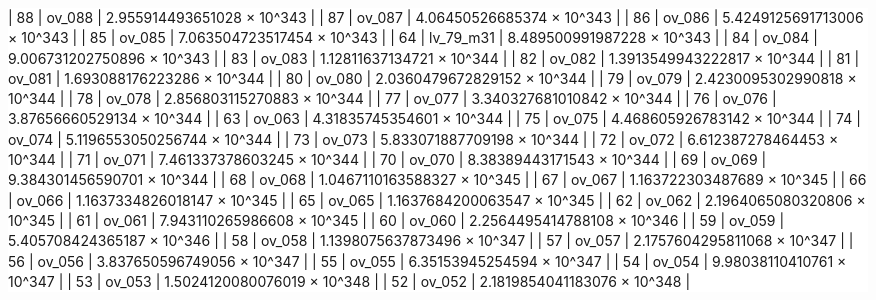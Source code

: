 | 88 | ov_088 | 2.955914493651028 × 10^343 |
| 87 | ov_087 | 4.06450526685374 × 10^343 |
| 86 | ov_086 | 5.4249125691713006 × 10^343 |
| 85 | ov_085 | 7.063504723517454 × 10^343 |
| 64 | lv_79_m31 | 8.489500991987228 × 10^343 |
| 84 | ov_084 | 9.006731202750896 × 10^343 |
| 83 | ov_083 | 1.12811637134721 × 10^344 |
| 82 | ov_082 | 1.3913549943222817 × 10^344 |
| 81 | ov_081 | 1.693088176223286 × 10^344 |
| 80 | ov_080 | 2.0360479672829152 × 10^344 |
| 79 | ov_079 | 2.4230095302990818 × 10^344 |
| 78 | ov_078 | 2.856803115270883 × 10^344 |
| 77 | ov_077 | 3.340327681010842 × 10^344 |
| 76 | ov_076 | 3.87656660529134 × 10^344 |
| 63 | ov_063 | 4.31835745354601 × 10^344 |
| 75 | ov_075 | 4.468605926783142 × 10^344 |
| 74 | ov_074 | 5.1196553050256744 × 10^344 |
| 73 | ov_073 | 5.833071887709198 × 10^344 |
| 72 | ov_072 | 6.612387278464453 × 10^344 |
| 71 | ov_071 | 7.461337378603245 × 10^344 |
| 70 | ov_070 | 8.38389443171543 × 10^344 |
| 69 | ov_069 | 9.384301456590701 × 10^344 |
| 68 | ov_068 | 1.0467110163588327 × 10^345 |
| 67 | ov_067 | 1.163722303487689 × 10^345 |
| 66 | ov_066 | 1.1637334826018147 × 10^345 |
| 65 | ov_065 | 1.1637684200063547 × 10^345 |
| 62 | ov_062 | 2.1964065080320806 × 10^345 |
| 61 | ov_061 | 7.943110265986608 × 10^345 |
| 60 | ov_060 | 2.2564495414788108 × 10^346 |
| 59 | ov_059 | 5.405708424365187 × 10^346 |
| 58 | ov_058 | 1.1398075637873496 × 10^347 |
| 57 | ov_057 | 2.1757604295811068 × 10^347 |
| 56 | ov_056 | 3.837650596749056 × 10^347 |
| 55 | ov_055 | 6.35153945254594 × 10^347 |
| 54 | ov_054 | 9.98038110410761 × 10^347 |
| 53 | ov_053 | 1.5024120080076019 × 10^348 |
| 52 | ov_052 | 2.1819854041183076 × 10^348 |